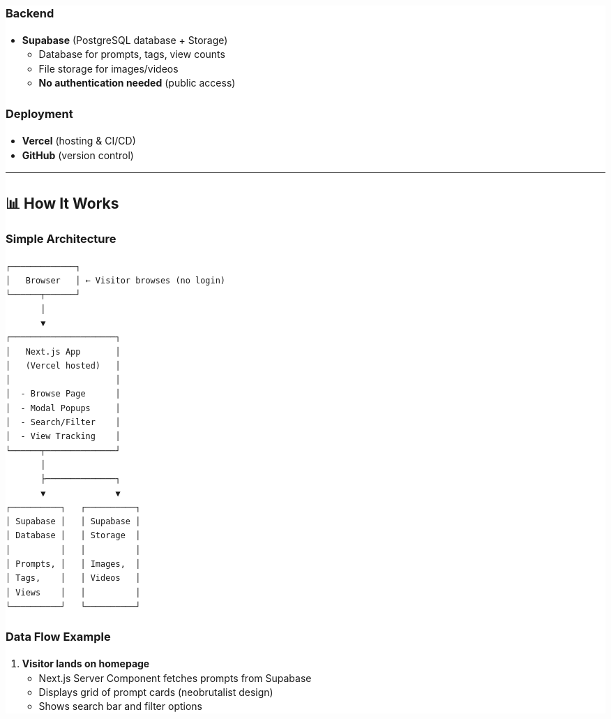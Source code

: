### Backend
- **Supabase** (PostgreSQL database + Storage)
  - Database for prompts, tags, view counts
  - File storage for images/videos
  - **No authentication needed** (public access)

### Deployment
- **Vercel** (hosting & CI/CD)
- **GitHub** (version control)

---

## 📊 How It Works

### Simple Architecture

```
┌─────────────┐
│   Browser   │ ← Visitor browses (no login)
└──────┬──────┘
       │
       ▼
┌─────────────────────┐
│   Next.js App       │
│   (Vercel hosted)   │
│                     │
│  - Browse Page      │
│  - Modal Popups     │
│  - Search/Filter    │
│  - View Tracking    │
└──────┬──────────────┘
       │
       ├──────────────┐
       ▼              ▼
┌──────────┐   ┌──────────┐
│ Supabase │   │ Supabase │
│ Database │   │ Storage  │
│          │   │          │
│ Prompts, │   │ Images,  │
│ Tags,    │   │ Videos   │
│ Views    │   │          │
└──────────┘   └──────────┘
```

### Data Flow Example

1. **Visitor lands on homepage**
   - Next.js Server Component fetches prompts from Supabase
   - Displays grid of prompt cards (neobrutalist design)
   - Shows search bar and filter options
